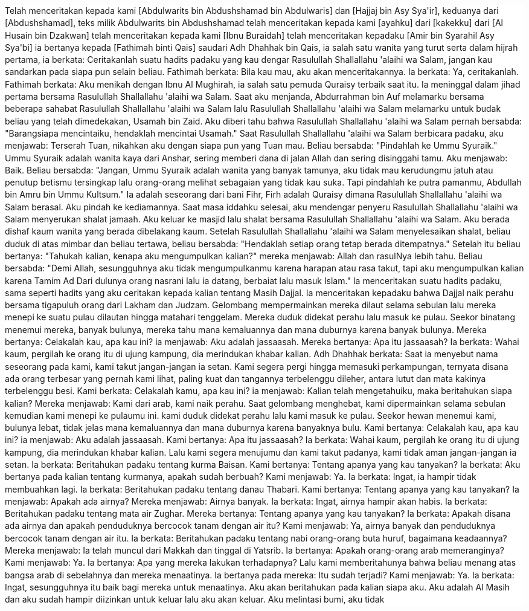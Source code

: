 Telah menceritakan kepada kami [Abdulwarits bin Abdushshamad bin Abdulwaris] dan [Hajjaj bin Asy Sya'ir], keduanya dari [Abdushshamad], teks milik Abdulwarits bin Abdushshamad telah menceritakan kepada kami [ayahku] dari [kakekku] dari [Al Husain bin Dzakwan] telah menceritakan kepada kami [Ibnu Buraidah] telah menceritakan kepadaku [Amir bin Syarahil Asy Sya'bi] ia bertanya kepada [Fathimah binti Qais] saudari Adh Dhahhak bin Qais, ia salah satu wanita yang turut serta dalam hijrah pertama, ia berkata: Ceritakanlah suatu hadits padaku yang kau dengar Rasulullah Shallallahu 'alaihi wa Salam, jangan kau sandarkan pada siapa pun selain beliau. Fathimah berkata: Bila kau mau, aku akan menceritakannya. Ia berkata: Ya, ceritakanlah. Fathimah berkata: Aku menikah dengan Ibnu Al Mughirah, ia salah satu pemuda Quraisy terbaik saat itu. Ia meninggal dalam jihad pertama bersama Rasulullah Shallallahu 'alaihi wa Salam. Saat aku menjanda, Abdurrahman bin Auf melamarku bersama beberapa sahabat Rasulullah Shallallahu 'alaihi wa Salam lalu Rasulullah Shallallahu 'alaihi wa Salam melamarku untuk budak beliau yang telah dimedekakan, Usamah bin Zaid. Aku diberi tahu bahwa Rasulullah Shallallahu 'alaihi wa Salam pernah bersabda: "Barangsiapa mencintaiku, hendaklah mencintai Usamah." Saat Rasulullah Shallallahu 'alaihi wa Salam berbicara padaku, aku menjawab: Terserah Tuan, nikahkan aku dengan siapa pun yang Tuan mau. Beliau bersabda: "Pindahlah ke Ummu Syuraik." Ummu Syuraik adalah wanita kaya dari Anshar, sering memberi dana di jalan Allah dan sering disinggahi tamu. Aku menjawab: Baik. Beliau bersabda: "Jangan, Ummu Syuraik adalah wanita yang banyak tamunya, aku tidak mau kerudungmu jatuh atau penutup betismu tersingkap lalu orang-orang melihat sebagaian yang tidak kau suka. Tapi pindahlah ke putra pamanmu, Abdullah bin Amru bin Ummu Kultsum." Ia adalah seseorang dari bani Fihr, Firh adalah Quraisy dimana Rasulullah Shallallahu 'alaihi wa Salam berasal. Aku pindah ke kediamannya. Saat masa iddahku selesai, aku mendengar penyeru Rasulullah Shallallahu 'alaihi wa Salam menyerukan shalat jamaah. Aku keluar ke masjid lalu shalat bersama Rasulullah Shallallahu 'alaihi wa Salam. Aku berada dishaf kaum wanita yang berada dibelakang kaum. Setelah Rasulullah Shallallahu 'alaihi wa Salam menyelesaikan shalat, beliau duduk di atas mimbar dan beliau tertawa, beliau bersabda: "Hendaklah setiap orang tetap berada ditempatnya." Setelah itu beliau bertanya: "Tahukah kalian, kenapa aku mengumpulkan kalian?" mereka menjawab: Allah dan rasulNya lebih tahu. Beliau bersabda: "Demi Allah, sesungguhnya aku tidak mengumpulkanmu karena harapan atau rasa takut, tapi aku mengumpulkan kalian karena Tamim Ad Dari dulunya orang nasrani lalu ia datang, berbaiat lalu masuk Islam." Ia menceritakan suatu hadits padaku, sama seperti hadits yang aku ceritakan kepada kalian tentang Masih Dajjal. Ia menceritakan kepadaku bahwa Dajjal naik perahu bersama tigapuluh orang dari Lakham dan Judzam. Gelombang mempermainkan mereka dilaut selama sebulan lalu mereka menepi ke suatu pulau dilautan hingga matahari tenggelam. Mereka duduk didekat perahu lalu masuk ke pulau. Seekor binatang menemui mereka, banyak bulunya, mereka tahu mana kemaluannya dan mana duburnya karena banyak bulunya. Mereka bertanya: Celakalah kau, apa kau ini? ia menjawab: Aku adalah jassaasah. Mereka bertanya: Apa itu jassaasah? Ia berkata: Wahai kaum, pergilah ke orang itu di ujung kampung, dia merindukan khabar kalian. Adh Dhahhak berkata: Saat ia menyebut nama seseorang pada kami, kami takut jangan-jangan ia setan. Kami segera pergi hingga memasuki perkampungan, ternyata disana ada orang terbesar yang pernah kami lihat, paling kuat dan tangannya terbelenggu dileher, antara lutut dan mata kakinya terbelenggu besi. Kami berkata: Celakalah kamu, apa kau ini? ia menjawab: Kalian telah mengetahuiku, maka beritahukan siapa kalian? Mereka menjawab: Kami dari arab, kami naik perahu. Saat gelombang menghebat, kami dipermainkan selama sebulan kemudian kami menepi ke pulaumu ini. kami duduk didekat perahu lalu kami masuk ke pulau. Seekor hewan menemui kami, bulunya lebat, tidak jelas mana kemaluannya dan mana duburnya karena banyaknya bulu. Kami bertanya: Celakalah kau, apa kau ini? ia menjawab: Aku adalah jassaasah. Kami bertanya: Apa itu jassaasah? Ia berkata: Wahai kaum, pergilah ke orang itu di ujung kampung, dia merindukan khabar kalian. Lalu kami segera menujumu dan kami takut padanya, kami tidak aman jangan-jangan ia setan. Ia berkata: Beritahukan padaku tentang kurma Baisan. Kami bertanya: Tentang apanya yang kau tanyakan? Ia berkata: Aku bertanya pada kalian tentang kurmanya, apakah sudah berbuah? Kami menjawab: Ya. Ia berkata: Ingat, ia hampir tidak membuahkan lagi. Ia berkata: Beritahukan padaku tentang danau Thabari. Kami bertanya: Tentang apanya yang kau tanyakan? Ia menjawab: Apakah ada airnya? Mereka menjawab: Airnya banyak. Ia berkata: Ingat, airnya hampir akan habis. Ia berkata: Beritahukan padaku tentang mata air Zughar. Mereka bertanya: Tentang apanya yang kau tanyakan? Ia berkata: Apakah disana ada airnya dan apakah penduduknya bercocok tanam dengan air itu? Kami menjawab: Ya, airnya banyak dan penduduknya bercocok tanam dengan air itu. Ia berkata: Beritahukan padaku tentang nabi orang-orang buta huruf, bagaimana keadaannya? Mereka menjawab: Ia telah muncul dari Makkah dan tinggal di Yatsrib. Ia bertanya: Apakah orang-orang arab memeranginya? Kami menjawab: Ya. Ia bertanya: Apa yang mereka lakukan terhadapnya? Lalu kami memberitahunya bahwa beliau menang atas bangsa arab di sebelahnya dan mereka menaatinya. Ia bertanya pada mereka: Itu sudah terjadi? Kami menjawab: Ya. Ia berkata: Ingat, sesungguhnya itu baik bagi mereka untuk menaatinya. Aku akan beritahukan pada kalian siapa aku. Aku adalah Al Masih dan aku sudah hampir diizinkan untuk keluar lalu aku akan keluar. Aku melintasi bumi, aku tidak